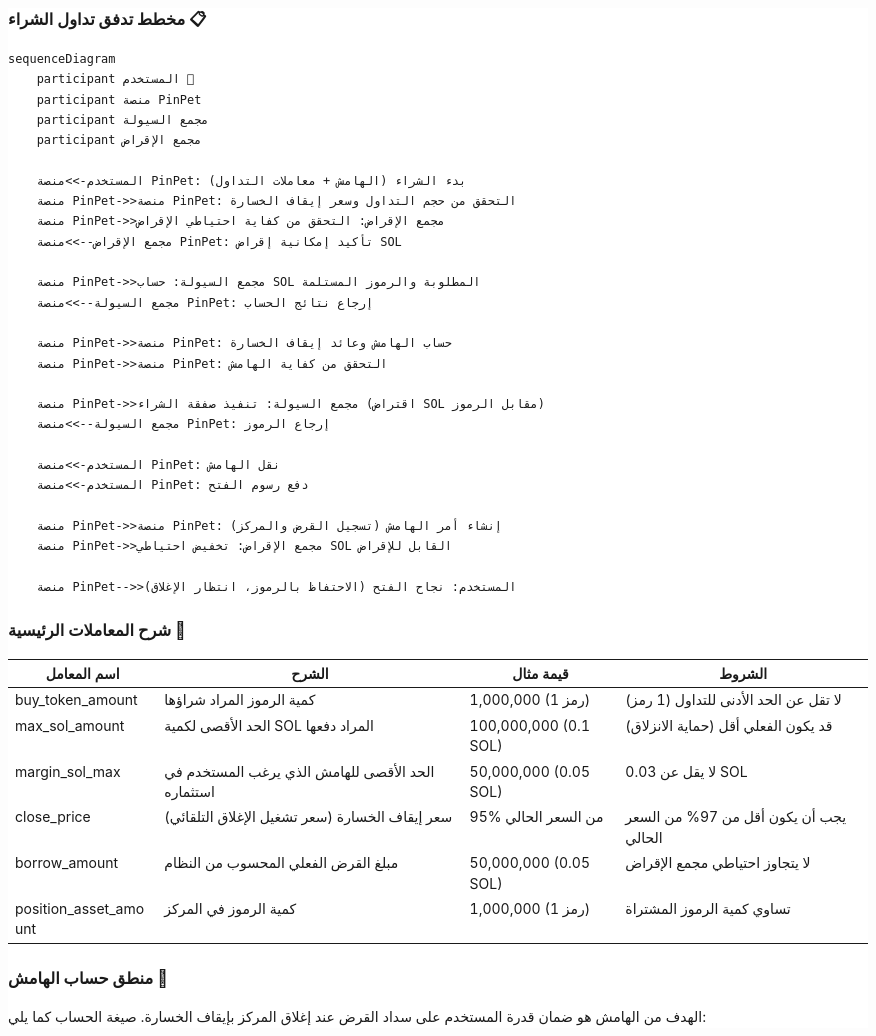 
### مخطط تدفق تداول الشراء 📋

```mermaid
sequenceDiagram
    participant المستخدم 👤
    participant منصة PinPet
    participant مجمع السيولة
    participant مجمع الإقراض

    المستخدم->>منصة PinPet: بدء الشراء (الهامش + معاملات التداول)
    منصة PinPet->>منصة PinPet: التحقق من حجم التداول وسعر إيقاف الخسارة
    منصة PinPet->>مجمع الإقراض: التحقق من كفاية احتياطي الإقراض
    مجمع الإقراض-->>منصة PinPet: تأكيد إمكانية إقراض SOL

    منصة PinPet->>مجمع السيولة: حساب SOL المطلوبة والرموز المستلمة
    مجمع السيولة-->>منصة PinPet: إرجاع نتائج الحساب

    منصة PinPet->>منصة PinPet: حساب الهامش وعائد إيقاف الخسارة
    منصة PinPet->>منصة PinPet: التحقق من كفاية الهامش

    منصة PinPet->>مجمع السيولة: تنفيذ صفقة الشراء (اقتراض SOL مقابل الرموز)
    مجمع السيولة-->>منصة PinPet: إرجاع الرموز

    المستخدم->>منصة PinPet: نقل الهامش
    المستخدم->>منصة PinPet: دفع رسوم الفتح

    منصة PinPet->>منصة PinPet: إنشاء أمر الهامش (تسجيل القرض والمركز)
    منصة PinPet->>مجمع الإقراض: تخفيض احتياطي SOL القابل للإقراض

    منصة PinPet-->>المستخدم: نجاح الفتح (الاحتفاظ بالرموز، انتظار الإغلاق)
```

### شرح المعاملات الرئيسية 📝

| اسم المعامل | الشرح | قيمة مثال | الشروط |
|---------|------|--------|---------|
| buy_token_amount | كمية الرموز المراد شراؤها | 1,000,000 (1 رمز) | لا تقل عن الحد الأدنى للتداول (1 رمز) |
| max_sol_amount | الحد الأقصى لكمية SOL المراد دفعها | 100,000,000 (0.1 SOL) | قد يكون الفعلي أقل (حماية الانزلاق) |
| margin_sol_max | الحد الأقصى للهامش الذي يرغب المستخدم في استثماره | 50,000,000 (0.05 SOL) | لا يقل عن 0.03 SOL |
| close_price | سعر إيقاف الخسارة (سعر تشغيل الإغلاق التلقائي) | 95% من السعر الحالي | يجب أن يكون أقل من 97% من السعر الحالي |
| borrow_amount | مبلغ القرض الفعلي المحسوب من النظام | 50,000,000 (0.05 SOL) | لا يتجاوز احتياطي مجمع الإقراض |
| position_asset_amount | كمية الرموز في المركز | 1,000,000 (1 رمز) | تساوي كمية الرموز المشتراة |

### منطق حساب الهامش 🧮

الهدف من الهامش هو ضمان قدرة المستخدم على سداد القرض عند إغلاق المركز بإيقاف الخسارة. صيغة الحساب كما يلي:
